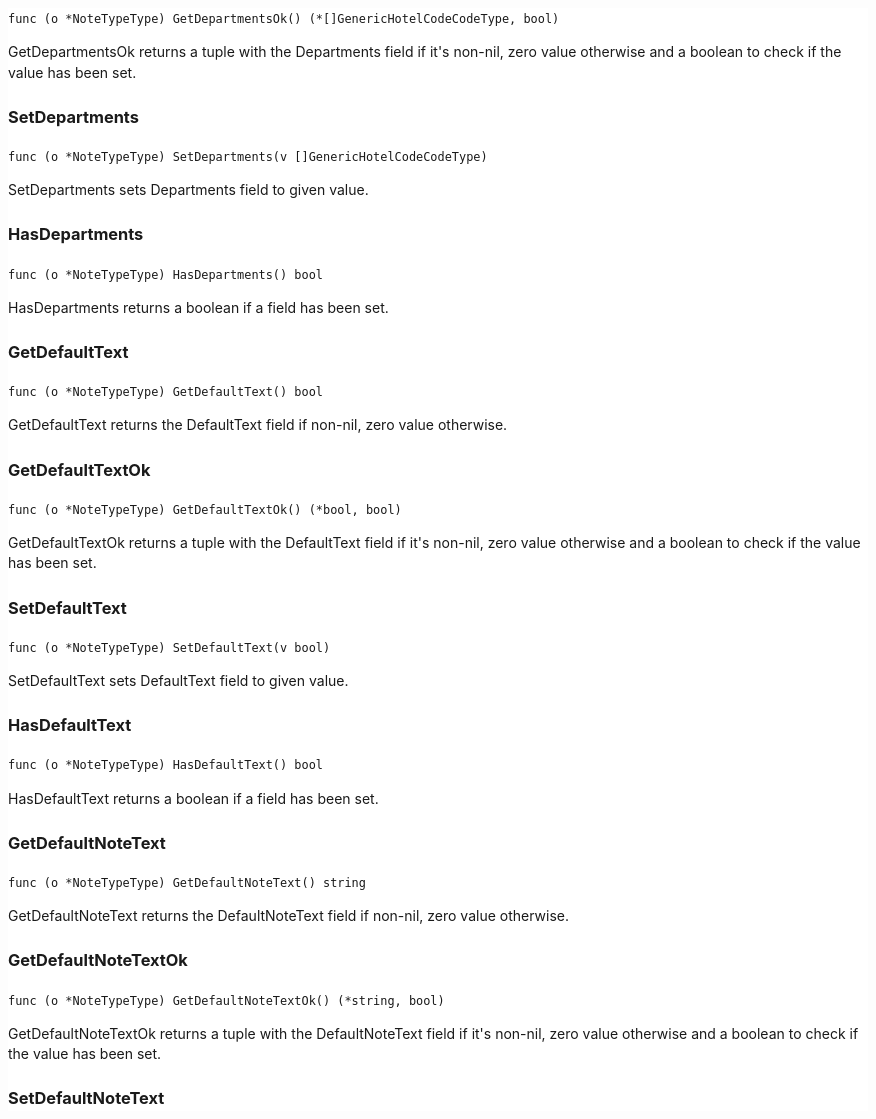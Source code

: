 `func (o *NoteTypeType) GetDepartmentsOk() (*[]GenericHotelCodeCodeType, bool)`

GetDepartmentsOk returns a tuple with the Departments field if it's non-nil, zero value otherwise
and a boolean to check if the value has been set.

### SetDepartments

`func (o *NoteTypeType) SetDepartments(v []GenericHotelCodeCodeType)`

SetDepartments sets Departments field to given value.

### HasDepartments

`func (o *NoteTypeType) HasDepartments() bool`

HasDepartments returns a boolean if a field has been set.

### GetDefaultText

`func (o *NoteTypeType) GetDefaultText() bool`

GetDefaultText returns the DefaultText field if non-nil, zero value otherwise.

### GetDefaultTextOk

`func (o *NoteTypeType) GetDefaultTextOk() (*bool, bool)`

GetDefaultTextOk returns a tuple with the DefaultText field if it's non-nil, zero value otherwise
and a boolean to check if the value has been set.

### SetDefaultText

`func (o *NoteTypeType) SetDefaultText(v bool)`

SetDefaultText sets DefaultText field to given value.

### HasDefaultText

`func (o *NoteTypeType) HasDefaultText() bool`

HasDefaultText returns a boolean if a field has been set.

### GetDefaultNoteText

`func (o *NoteTypeType) GetDefaultNoteText() string`

GetDefaultNoteText returns the DefaultNoteText field if non-nil, zero value otherwise.

### GetDefaultNoteTextOk

`func (o *NoteTypeType) GetDefaultNoteTextOk() (*string, bool)`

GetDefaultNoteTextOk returns a tuple with the DefaultNoteText field if it's non-nil, zero value otherwise
and a boolean to check if the value has been set.

### SetDefaultNoteText
